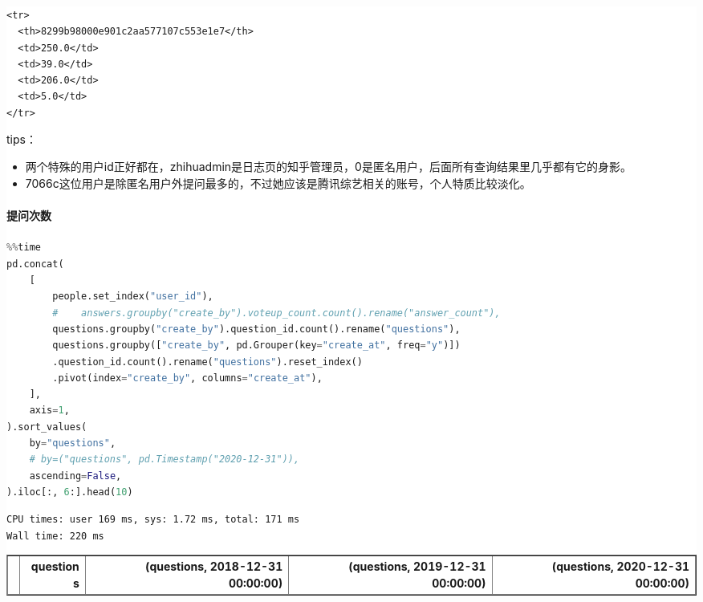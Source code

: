     <tr>
      <th>8299b98000e901c2aa577107c553e1e7</th>
      <td>250.0</td>
      <td>39.0</td>
      <td>206.0</td>
      <td>5.0</td>
    </tr>
  </tbody>
</table>
</div>



tips：
- 两个特殊的用户id正好都在，zhihuadmin是日志页的知乎管理员，0是匿名用户，后面所有查询结果里几乎都有它的身影。
- 7066c这位用户是除匿名用户外提问最多的，不过她应该是腾讯综艺相关的账号，个人特质比较淡化。

#### 提问次数


```python
%%time
pd.concat(
    [
        people.set_index("user_id"),
        #    answers.groupby("create_by").voteup_count.count().rename("answer_count"),
        questions.groupby("create_by").question_id.count().rename("questions"),
        questions.groupby(["create_by", pd.Grouper(key="create_at", freq="y")])
        .question_id.count().rename("questions").reset_index()
        .pivot(index="create_by", columns="create_at"),
    ],
    axis=1,
).sort_values(
    by="questions",
    # by=("questions", pd.Timestamp("2020-12-31")),
    ascending=False,
).iloc[:, 6:].head(10)
```

    CPU times: user 169 ms, sys: 1.72 ms, total: 171 ms
    Wall time: 220 ms





<div>
<style scoped>
    .dataframe tbody tr th:only-of-type {
        vertical-align: middle;
    }

    .dataframe tbody tr th {
        vertical-align: top;
    }

    .dataframe thead th {
        text-align: right;
    }
</style>
<table border="1" class="dataframe">
  <thead>
    <tr style="text-align: right;">
      <th></th>
      <th>questions</th>
      <th>(questions, 2018-12-31 00:00:00)</th>
      <th>(questions, 2019-12-31 00:00:00)</th>
      <th>(questions, 2020-12-31 00:00:00)</th>
    </tr>
  </thead>